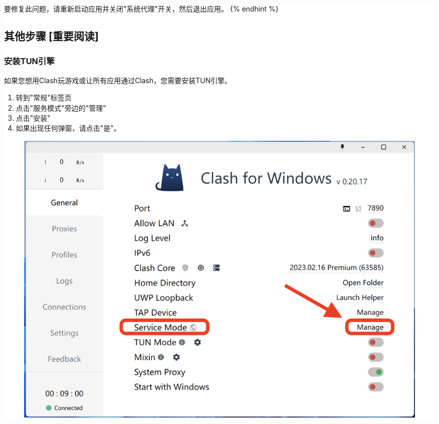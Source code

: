 要修复此问题，请重新启动应用并关闭"系统代理"开关，然后退出应用。
{% endhint %}

## 其他步骤 \[重要阅读]

### 安装TUN引擎&#x20;

如果您想用Clash玩游戏或让所有应用通过Clash，您需要安装TUN引擎。

1. 转到"常规"标签页
2. 点击"服务模式"旁边的"管理"
3. 点击"安装"
4. 如果出现任何弹窗，请点击"是"。

<figure><img src="../../.gitbook/assets/Screenshot 2023-02-28 at 5.44.18 PM.png" alt=""><figcaption></figcaption></figure>
